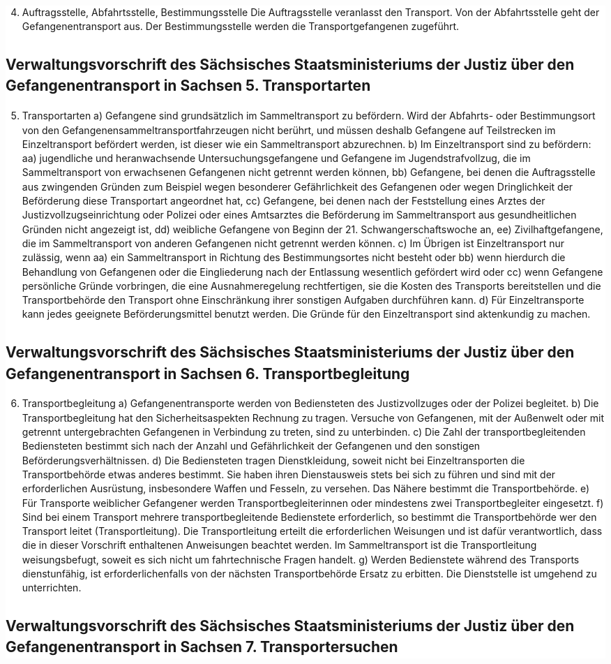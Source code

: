 4. Auftragsstelle, Abfahrtsstelle, Bestimmungsstelle Die Auftragsstelle veranlasst den Transport. Von der Abfahrtsstelle geht der Gefangenentransport aus. Der Bestimmungsstelle werden die Transportgefangenen zugeführt. 
## Verwaltungsvorschrift des Sächsisches Staatsministeriums der Justiz über den Gefangenentransport in Sachsen 5. Transportarten

5. Transportarten a) Gefangene sind grundsätzlich im Sammeltransport zu befördern. Wird der Abfahrts- oder Bestimmungsort von den Gefangenensammeltransportfahrzeugen nicht berührt, und müssen deshalb Gefangene auf Teilstrecken im Einzeltransport befördert werden, ist dieser wie ein Sammeltransport abzurechnen. b) Im Einzeltransport sind zu befördern:  aa) jugendliche und heranwachsende Untersuchungsgefangene und Gefangene im Jugendstrafvollzug, die im Sammeltransport von erwachsenen Gefangenen nicht getrennt werden können,  bb) Gefangene, bei denen die Auftragsstelle aus zwingenden Gründen zum Beispiel wegen besonderer Gefährlichkeit des Gefangenen oder wegen Dringlichkeit der Beförderung diese Transportart angeordnet hat,  cc) Gefangene, bei denen nach der Feststellung eines Arztes der Justizvollzugseinrichtung oder Polizei oder eines Amtsarztes die Beförderung im Sammeltransport aus gesundheitlichen Gründen nicht angezeigt ist,  dd) weibliche Gefangene von Beginn der 21. Schwangerschaftswoche an,  ee) Zivilhaftgefangene, die im Sammeltransport von anderen Gefangenen nicht getrennt werden können. c) Im Übrigen ist Einzeltransport nur zulässig, wenn  aa) ein Sammeltransport in Richtung des Bestimmungsortes nicht besteht oder  bb) wenn hierdurch die Behandlung von Gefangenen oder die Eingliederung nach der Entlassung wesentlich gefördert wird oder  cc) wenn Gefangene persönliche Gründe vorbringen, die eine Ausnahmeregelung rechtfertigen, sie die Kosten des Transports bereitstellen und die Transportbehörde den Transport ohne Einschränkung ihrer sonstigen Aufgaben durchführen kann. d) Für Einzeltransporte kann jedes geeignete Beförderungsmittel benutzt werden. Die Gründe für den Einzeltransport sind aktenkundig zu machen. 
## Verwaltungsvorschrift des Sächsisches Staatsministeriums der Justiz über den Gefangenentransport in Sachsen 6. Transportbegleitung

6. Transportbegleitung a) Gefangenentransporte werden von Bediensteten des Justizvollzuges oder der Polizei begleitet. b) Die Transportbegleitung hat den Sicherheitsaspekten Rechnung zu tragen. Versuche von Gefangenen, mit der Außenwelt oder mit getrennt untergebrachten Gefangenen in Verbindung zu treten, sind zu unterbinden. c) Die Zahl der transportbegleitenden Bediensteten bestimmt sich nach der Anzahl und Gefährlichkeit der Gefangenen und den sonstigen Beförderungsverhältnissen. d) Die Bediensteten tragen Dienstkleidung, soweit nicht bei Einzeltransporten die Transportbehörde etwas anderes bestimmt. Sie haben ihren Dienstausweis stets bei sich zu führen und sind mit der erforderlichen Ausrüstung, insbesondere Waffen und Fesseln, zu versehen. Das Nähere bestimmt die Transportbehörde. e) Für Transporte weiblicher Gefangener werden Transportbegleiterinnen oder mindestens zwei Transportbegleiter eingesetzt. f) Sind bei einem Transport mehrere transportbegleitende Bedienstete erforderlich, so bestimmt die Transportbehörde wer den Transport leitet (Transportleitung). Die Transportleitung erteilt die erforderlichen Weisungen und ist dafür verantwortlich, dass die in dieser Vorschrift enthaltenen Anweisungen beachtet werden. Im Sammeltransport ist die Transportleitung weisungsbefugt, soweit es sich nicht um fahrtechnische Fragen handelt. g) Werden Bedienstete während des Transports dienstunfähig, ist erforderlichenfalls von der nächsten Transportbehörde Ersatz zu erbitten. Die Dienststelle ist umgehend zu unterrichten. 
## Verwaltungsvorschrift des Sächsisches Staatsministeriums der Justiz über den Gefangenentransport in Sachsen 7. Transportersuchen
